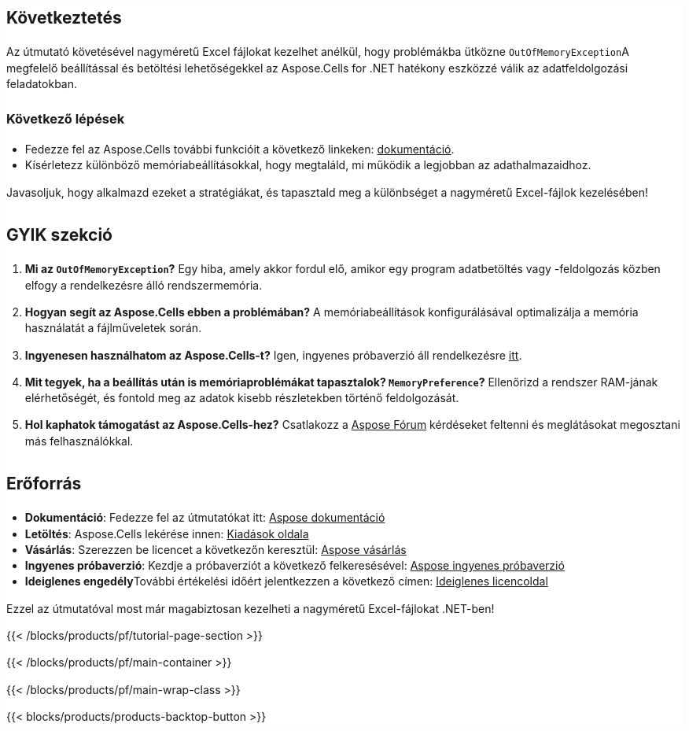 ## Következtetés

Az útmutató követésével nagyméretű Excel fájlokat kezelhet anélkül, hogy problémákba ütközne `OutOfMemoryException`A megfelelő beállítással és betöltési lehetőségekkel az Aspose.Cells for .NET hatékony eszközzé válik az adatfeldolgozási feladatokban.

### Következő lépések
- Fedezze fel az Aspose.Cells további funkcióit a következő linkeken: [dokumentáció](https://reference.aspose.com/cells/net/).
- Kísérletezz különböző memóriabeállításokkal, hogy megtaláld, mi működik a legjobban az adathalmazaidhoz.

Javasoljuk, hogy alkalmazd ezeket a stratégiákat, és tapasztald meg a különbséget a nagyméretű Excel-fájlok kezelésében!

## GYIK szekció

1. **Mi az `OutOfMemoryException`?** 
   Egy hiba, amely akkor fordul elő, amikor egy program adatbetöltés vagy -feldolgozás közben elfogy a rendelkezésre álló rendszermemória.

2. **Hogyan segít az Aspose.Cells ebben a problémában?**
   A memóriabeállítások konfigurálásával optimalizálja a memória használatát a fájlműveletek során.

3. **Ingyenesen használhatom az Aspose.Cells-t?**
   Igen, ingyenes próbaverzió áll rendelkezésre [itt](https://releases.aspose.com/cells/net/).

4. **Mit tegyek, ha a beállítás után is memóriaproblémákat tapasztalok? `MemoryPreference`?**
   Ellenőrizd a rendszer RAM-jának elérhetőségét, és fontold meg az adatok kisebb részletekben történő feldolgozását.

5. **Hol kaphatok támogatást az Aspose.Cells-hez?**
   Csatlakozz a [Aspose Fórum](https://forum.aspose.com/c/cells/9) kérdéseket feltenni és meglátásokat megosztani más felhasználókkal.

## Erőforrás
- **Dokumentáció**: Fedezze fel az útmutatókat itt: [Aspose dokumentáció](https://reference.aspose.com/cells/net/)
- **Letöltés**: Aspose.Cells lekérése innen: [Kiadások oldala](https://releases.aspose.com/cells/net/)
- **Vásárlás**: Szerezzen be licencet a következőn keresztül: [Aspose vásárlás](https://purchase.aspose.com/buy)
- **Ingyenes próbaverzió**: Kezdje a próbaverziót a következő felkeresésével: [Aspose ingyenes próbaverzió](https://releases.aspose.com/cells/net/)
- **Ideiglenes engedély**További értékelési időért jelentkezzen a következő címen: [Ideiglenes licencoldal](https://purchase.aspose.com/temporary-license/)

Ezzel az útmutatóval most már magabiztosan kezelheti a nagyméretű Excel-fájlokat .NET-ben!


{{< /blocks/products/pf/tutorial-page-section >}}

{{< /blocks/products/pf/main-container >}}

{{< /blocks/products/pf/main-wrap-class >}}

{{< blocks/products/products-backtop-button >}}